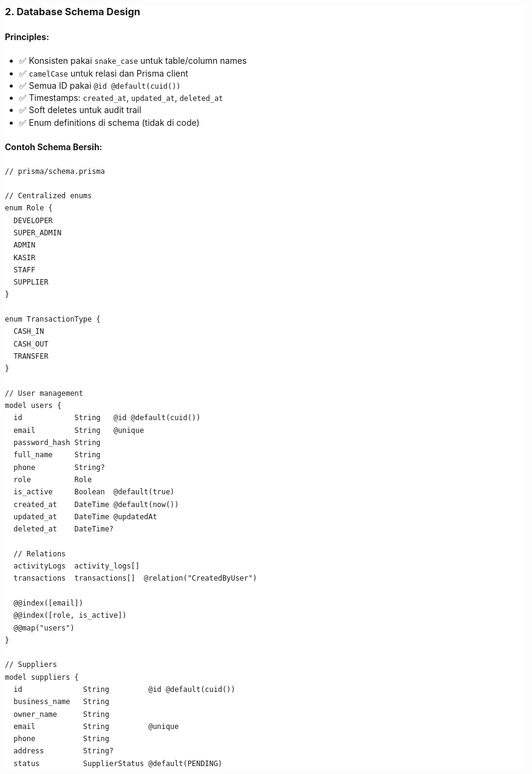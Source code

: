
### 2. **Database Schema Design**

#### Principles:

- ✅ Konsisten pakai `snake_case` untuk table/column names
- ✅ `camelCase` untuk relasi dan Prisma client
- ✅ Semua ID pakai `@id @default(cuid())`
- ✅ Timestamps: `created_at`, `updated_at`, `deleted_at`
- ✅ Soft deletes untuk audit trail
- ✅ Enum definitions di schema (tidak di code)

#### Contoh Schema Bersih:

```prisma
// prisma/schema.prisma

// Centralized enums
enum Role {
  DEVELOPER
  SUPER_ADMIN
  ADMIN
  KASIR
  STAFF
  SUPPLIER
}

enum TransactionType {
  CASH_IN
  CASH_OUT
  TRANSFER
}

// User management
model users {
  id            String   @id @default(cuid())
  email         String   @unique
  password_hash String
  full_name     String
  phone         String?
  role          Role
  is_active     Boolean  @default(true)
  created_at    DateTime @default(now())
  updated_at    DateTime @updatedAt
  deleted_at    DateTime?

  // Relations
  activityLogs  activity_logs[]
  transactions  transactions[]  @relation("CreatedByUser")

  @@index([email])
  @@index([role, is_active])
  @@map("users")
}

// Suppliers
model suppliers {
  id              String         @id @default(cuid())
  business_name   String
  owner_name      String
  email           String         @unique
  phone           String
  address         String?
  status          SupplierStatus @default(PENDING)
```